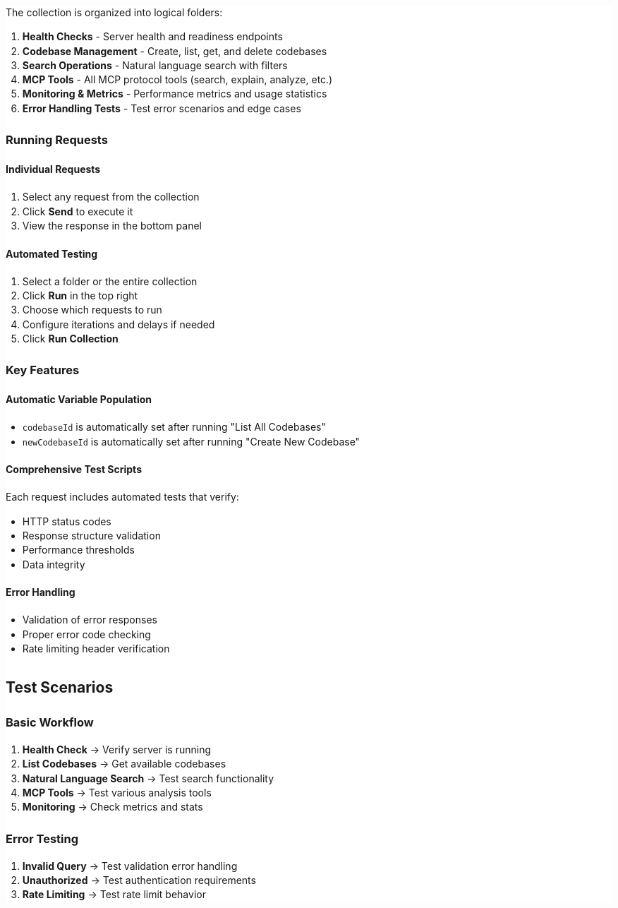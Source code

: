 The collection is organized into logical folders:

1. **Health Checks** - Server health and readiness endpoints
2. **Codebase Management** - Create, list, get, and delete codebases
3. **Search Operations** - Natural language search with filters
4. **MCP Tools** - All MCP protocol tools (search, explain, analyze, etc.)
5. **Monitoring & Metrics** - Performance metrics and usage statistics
6. **Error Handling Tests** - Test error scenarios and edge cases

### Running Requests

#### Individual Requests
1. Select any request from the collection
2. Click **Send** to execute it
3. View the response in the bottom panel

#### Automated Testing
1. Select a folder or the entire collection
2. Click **Run** in the top right
3. Choose which requests to run
4. Configure iterations and delays if needed
5. Click **Run Collection**

### Key Features

#### Automatic Variable Population
- `codebaseId` is automatically set after running "List All Codebases"
- `newCodebaseId` is automatically set after running "Create New Codebase"

#### Comprehensive Test Scripts
Each request includes automated tests that verify:
- HTTP status codes
- Response structure validation
- Performance thresholds
- Data integrity

#### Error Handling
- Validation of error responses
- Proper error code checking
- Rate limiting header verification

## Test Scenarios

### Basic Workflow
1. **Health Check** → Verify server is running
2. **List Codebases** → Get available codebases
3. **Natural Language Search** → Test search functionality
4. **MCP Tools** → Test various analysis tools
5. **Monitoring** → Check metrics and stats

### Error Testing
1. **Invalid Query** → Test validation error handling
2. **Unauthorized** → Test authentication requirements
3. **Rate Limiting** → Test rate limit behavior
